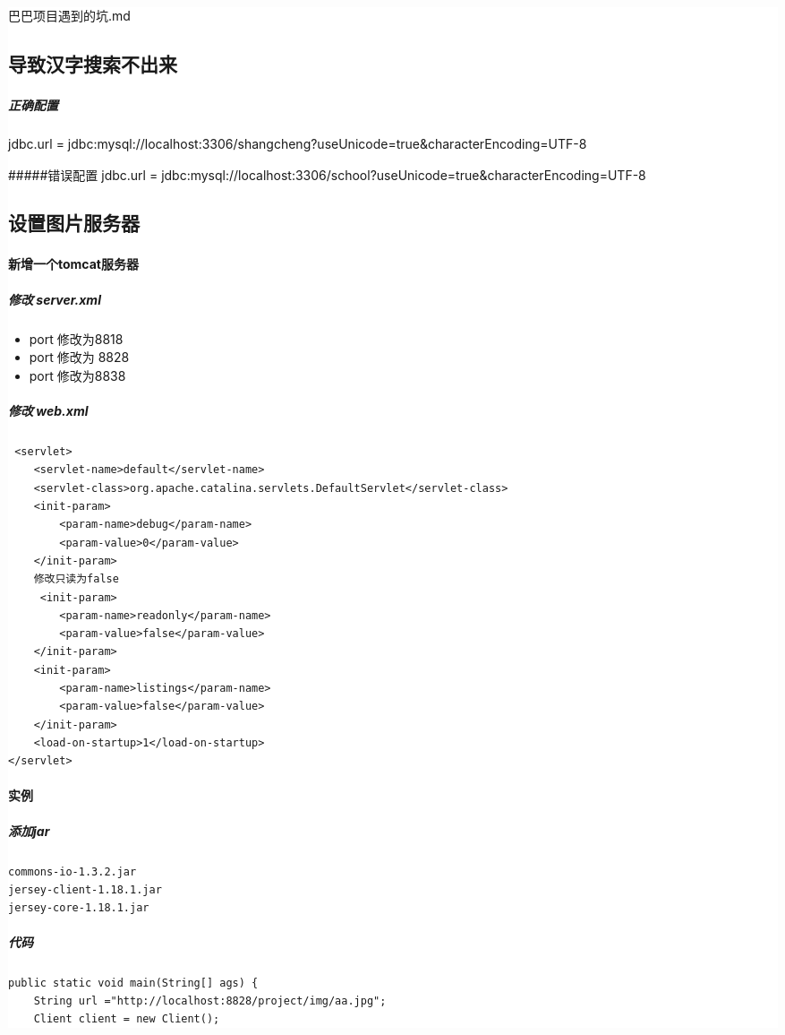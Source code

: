 巴巴项目遇到的坑.md

## 导致汉字搜索不出来
##### 正确配置
jdbc.url = jdbc:mysql://localhost:3306/shangcheng?useUnicode=true&characterEncoding=UTF-8

#####错误配置
jdbc.url = jdbc:mysql://localhost:3306/school?useUnicode=true&amp;characterEncoding=UTF-8


## 设置图片服务器
#### 新增一个tomcat服务器
##### 修改 server.xml
* <Server port="8005" shutdown="SHUTDOWN"> port 修改为8818
* <Connector port="8080" protocol="HTTP/1.1"  
      connectionTimeout="20000"
      redirectPort="8443" />  port 修改为  8828
* <Connector port="8009" protocol="AJP/1.3" redirectPort="8443" /> 
  port 修改为8838     

##### 修改 web.xml  
	 <servlet>
        <servlet-name>default</servlet-name>
        <servlet-class>org.apache.catalina.servlets.DefaultServlet</servlet-class>
        <init-param>
            <param-name>debug</param-name>
            <param-value>0</param-value>
        </init-param>
        修改只读为false
         <init-param>
            <param-name>readonly</param-name>
            <param-value>false</param-value>
        </init-param>
        <init-param>
            <param-name>listings</param-name>
            <param-value>false</param-value>
        </init-param>
        <load-on-startup>1</load-on-startup>
    </servlet>

#### 实例
##### 添加jar
	commons-io-1.3.2.jar
	jersey-client-1.18.1.jar
	jersey-core-1.18.1.jar

##### 代码
	public static void main(String[] ags) {
        String url ="http://localhost:8828/project/img/aa.jpg";
        Client client = new Client();
